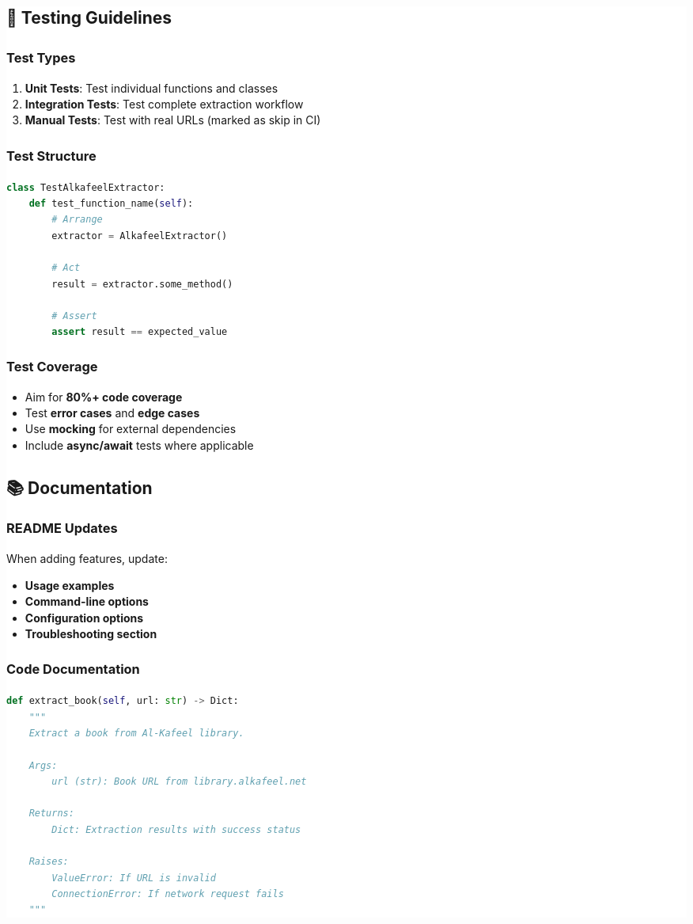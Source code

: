 ## 🧪 Testing Guidelines

### Test Types

1. **Unit Tests**: Test individual functions and classes
2. **Integration Tests**: Test complete extraction workflow
3. **Manual Tests**: Test with real URLs (marked as skip in CI)

### Test Structure

```python
class TestAlkafeelExtractor:
    def test_function_name(self):
        # Arrange
        extractor = AlkafeelExtractor()
        
        # Act
        result = extractor.some_method()
        
        # Assert
        assert result == expected_value
```

### Test Coverage

- Aim for **80%+ code coverage**
- Test **error cases** and **edge cases**
- Use **mocking** for external dependencies
- Include **async/await** tests where applicable

## 📚 Documentation

### README Updates

When adding features, update:

- **Usage examples**
- **Command-line options**
- **Configuration options**
- **Troubleshooting section**

### Code Documentation

```python
def extract_book(self, url: str) -> Dict:
    """
    Extract a book from Al-Kafeel library.
    
    Args:
        url (str): Book URL from library.alkafeel.net
        
    Returns:
        Dict: Extraction results with success status
        
    Raises:
        ValueError: If URL is invalid
        ConnectionError: If network request fails
    """
```

